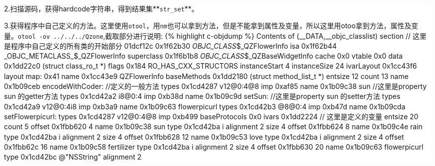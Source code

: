 2.扫描源码，获得hardcode字符串，得到结果集**`str_set`**。

3.获得程序中自己定义的方法。这里使用`otool`，用`nm`也可以拿到方法，但是不能拿到属性及变量，所以这里用otoo拿到方法，属性及变量。`otool -ov ../../../Qzone`,截取部分进行说明:
{% highlight c-objdump %}
Contents of (__DATA,__objc_classlist) section   // 这里是程序中自己定义的所有类的开始部分
01dcf12c 0x1f62b30 _OBJC_CLASS_$_QZFlowerInfo
           isa 0x1f62b44 _OBJC_METACLASS_$_QZFlowerInfo
    superclass 0x1f6b1b8 _OBJC_CLASS_$_QZBaseWidgetInfo
         cache 0x0
        vtable 0x0
          data 0x1dd22c0 (struct class_ro_t *)
                    flags 0x184 RO_HAS_CXX_STRUCTORS
            instanceStart 4
             instanceSize 24
               ivarLayout 0x1cc43f6
                layout map: 0x41 
                     name 0x1cc43e9 QZFlowerInfo
              baseMethods 0x1dd2180 (struct method_list_t *)
		   entsize 12
		     count 13
		      name 0x1b09ceb encodeWithCoder:  //定义的一般方法
		     types 0x1cd4287 v12@0:4@8
		       imp 0xaf85
		       name 0x1b09c38 sun       //这里是property sun 的getter方法
		     types 0x1cd42a2 i8@0:4
		       imp 0xb38d
		      name 0x1b09c9d setSun:   //这里是property sun 的setter方法
		     types 0x1cd42a9 v12@0:4i8
		       imp 0xb3a9
		     name 0x1b09c63 flowerpicurl
		     types 0x1cd42b3 @8@0:4
		       imp 0xb47d
		      name 0x1b09cda setFlowerpicurl:
		     types 0x1cd4287 v12@0:4@8
		       imp 0xb499
            baseProtocols 0x0
                    ivars 0x1dd2224 // 这里是定义的变量
                    entsize 20
                      count 5
			   offset 0x1fbb620 4
			     name 0x1b09c38 sun
			     type 0x1cd42ba i
			alignment 2
			     size 4
			   offset 0x1fbb624 8
			     name 0x1b09c4e rain
			     type 0x1cd42ba i
			alignment 2
			     size 4
			   offset 0x1fbb628 12
			     name 0x1b09c53 love
			     type 0x1cd42ba i
			alignment 2
			     size 4
			   offset 0x1fbb62c 16
			     name 0x1b09c58 fertilizer
			     type 0x1cd42ba i
			alignment 2
			     size 4
			   offset 0x1fbb630 20
			     name 0x1b09c63 flowerpicurl
			     type 0x1cd42bc @"NSString"
			alignment 2